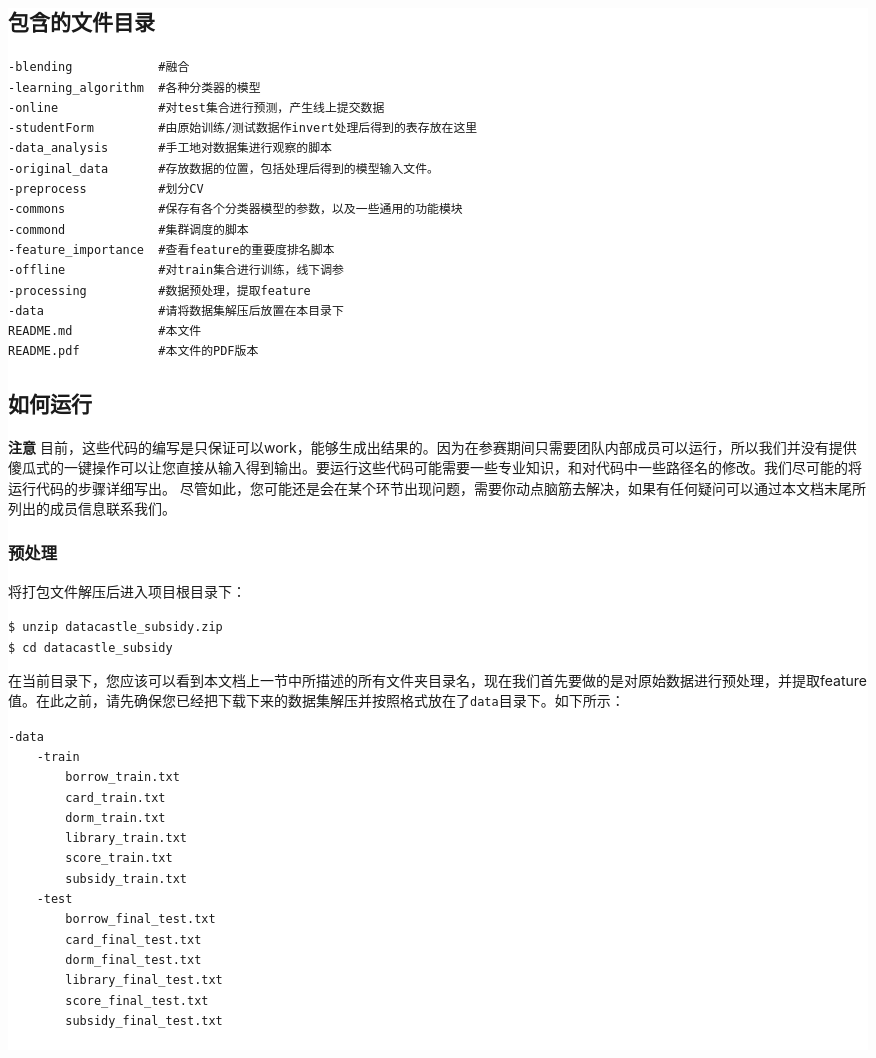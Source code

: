 ## 包含的文件目录

```
-blending            #融合
-learning_algorithm  #各种分类器的模型  
-online              #对test集合进行预测，产生线上提交数据
-studentForm         #由原始训练/测试数据作invert处理后得到的表存放在这里
-data_analysis       #手工地对数据集进行观察的脚本
-original_data       #存放数据的位置，包括处理后得到的模型输入文件。
-preprocess          #划分CV
-commons             #保存有各个分类器模型的参数，以及一些通用的功能模块
-commond             #集群调度的脚本
-feature_importance  #查看feature的重要度排名脚本
-offline             #对train集合进行训练，线下调参
-processing          #数据预处理，提取feature
-data                #请将数据集解压后放置在本目录下
README.md            #本文件
README.pdf           #本文件的PDF版本
```

## 如何运行
**注意** 目前，这些代码的编写是只保证可以work，能够生成出结果的。因为在参赛期间只需要团队内部成员可以运行，所以我们并没有提供傻瓜式的一键操作可以让您直接从输入得到输出。要运行这些代码可能需要一些专业知识，和对代码中一些路径名的修改。我们尽可能的将运行代码的步骤详细写出。 尽管如此，您可能还是会在某个环节出现问题，需要你动点脑筋去解决，如果有任何疑问可以通过本文档末尾所列出的成员信息联系我们。


### 预处理
将打包文件解压后进入项目根目录下：

```
$ unzip datacastle_subsidy.zip
$ cd datacastle_subsidy
```
在当前目录下，您应该可以看到本文档上一节中所描述的所有文件夹目录名，现在我们首先要做的是对原始数据进行预处理，并提取feature值。在此之前，请先确保您已经把下载下来的数据集解压并按照格式放在了`data`目录下。如下所示：

```
-data  
	-train  
		borrow_train.txt
		card_train.txt    
		dorm_train.txt    
		library_train.txt 
		score_train.txt   
		subsidy_train.txt
	-test
		borrow_final_test.txt
		card_final_test.txt    
		dorm_final_test.txt    
		library_final_test.txt 
		score_final_test.txt   
		subsidy_final_test.txt
	    
```
